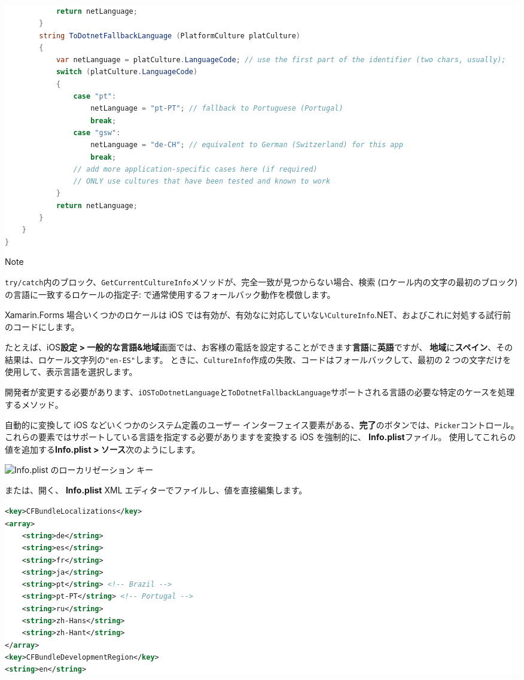 ```csharp
            return netLanguage;
        }
        string ToDotnetFallbackLanguage (PlatformCulture platCulture)
        {
            var netLanguage = platCulture.LanguageCode; // use the first part of the identifier (two chars, usually);
            switch (platCulture.LanguageCode)
            {
                case "pt":
                    netLanguage = "pt-PT"; // fallback to Portuguese (Portugal)
                    break;
                case "gsw":
                    netLanguage = "de-CH"; // equivalent to German (Switzerland) for this app
                    break;
                // add more application-specific cases here (if required)
                // ONLY use cultures that have been tested and known to work
            }
            return netLanguage;
        }
    }
}
```

> [!NOTE]
> `try/catch`内のブロック、`GetCurrentCultureInfo`メソッドが、完全一致が見つからない場合、検索 (ロケール内の文字の最初のブロック) の言語に一致するロケールの指定子: で通常使用するフォールバック動作を模倣します。
>
> Xamarin.Forms 場合いくつかのロケールは iOS では有効が、有効なに対応していない`CultureInfo`.NET、およびこれに対処する試行前のコードにします。
>
> たとえば、iOS**設定 > 一般的な言語&amp;地域**画面では、お客様の電話を設定することができます**言語**に**英語**ですが、 **地域**に**スペイン**、その結果は、ロケール文字列の`"en-ES"`します。 ときに、`CultureInfo`作成の失敗、コードはフォールバックして、最初の 2 つの文字だけを使用して、表示言語を選択します。
>
> 開発者が変更する必要があります、`iOSToDotnetLanguage`と`ToDotnetFallbackLanguage`サポートされる言語の必要な特定のケースを処理するメソッド。


自動的に変換して iOS などいくつかのシステム定義のユーザー インターフェイス要素がある、**完了**のボタンでは、`Picker`コントロール。 これらの要素ではサポートしている言語を指定する必要がありますを変換する iOS を強制的に、 **Info.plist**ファイル。 使用してこれらの値を追加する**Info.plist > ソース**次のようにします。

![Info.plist のローカリゼーション キー](localization-images/info-plist.png "Info.plist のローカライズされたキー")

または、開く、 **Info.plist** XML エディターでファイルし、値を直接編集します。

```xml
<key>CFBundleLocalizations</key>
<array>
    <string>de</string>
    <string>es</string>
    <string>fr</string>
    <string>ja</string>
    <string>pt</string> <!-- Brazil -->
    <string>pt-PT</string> <!-- Portugal -->
    <string>ru</string>
    <string>zh-Hans</string>
    <string>zh-Hant</string>
</array>
<key>CFBundleDevelopmentRegion</key>
<string>en</string>
```
